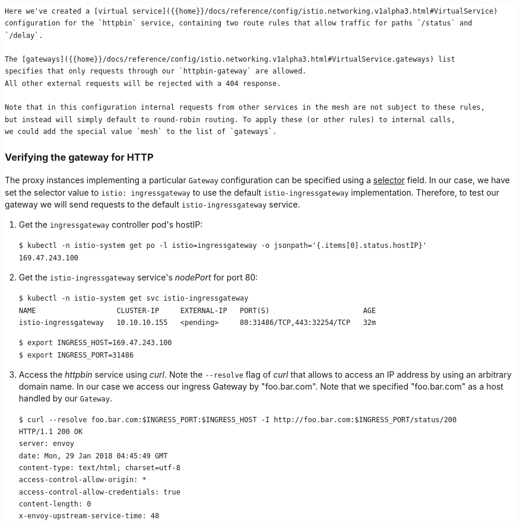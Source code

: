     Here we've created a [virtual service]({{home}}/docs/reference/config/istio.networking.v1alpha3.html#VirtualService)
    configuration for the `httpbin` service, containing two route rules that allow traffic for paths `/status` and
    `/delay`.

    The [gateways]({{home}}/docs/reference/config/istio.networking.v1alpha3.html#VirtualService.gateways) list
    specifies that only requests through our `httpbin-gateway` are allowed.
    All other external requests will be rejected with a 404 response.

    Note that in this configuration internal requests from other services in the mesh are not subject to these rules,
    but instead will simply default to round-robin routing. To apply these (or other rules) to internal calls,
    we could add the special value `mesh` to the list of `gateways`.

### Verifying the gateway for HTTP

The proxy instances implementing a particular `Gateway` configuration can be specified using a
[selector]({{home}}/docs/reference/config/istio.networking.v1alpha3.html#Gateway.selector) field.
In our case, we have set the selector value to `istio: ingressgateway` to use the default
`istio-ingressgateway` implementation. Therefore, to test our gateway we will send requests to
the default `istio-ingressgateway` service.

1.  Get the `ingressgateway` controller pod's hostIP:

    ```command
    $ kubectl -n istio-system get po -l istio=ingressgateway -o jsonpath='{.items[0].status.hostIP}'
    169.47.243.100
    ```

1.  Get the `istio-ingressgateway` service's _nodePort_ for port 80:

    ```command
    $ kubectl -n istio-system get svc istio-ingressgateway
    NAME                   CLUSTER-IP     EXTERNAL-IP   PORT(S)                      AGE
    istio-ingressgateway   10.10.10.155   <pending>     80:31486/TCP,443:32254/TCP   32m
    ```

    ```command
    $ export INGRESS_HOST=169.47.243.100
    $ export INGRESS_PORT=31486
    ```

1.  Access the _httpbin_ service using _curl_. Note the `--resolve` flag of _curl_ that allows to access an IP address by using an arbitrary domain name. In our case we access our ingress Gateway by "foo.bar.com". Note that we specified "foo.bar.com" as a host handled by our `Gateway`.

    ```command
    $ curl --resolve foo.bar.com:$INGRESS_PORT:$INGRESS_HOST -I http://foo.bar.com:$INGRESS_PORT/status/200
    HTTP/1.1 200 OK
    server: envoy
    date: Mon, 29 Jan 2018 04:45:49 GMT
    content-type: text/html; charset=utf-8
    access-control-allow-origin: *
    access-control-allow-credentials: true
    content-length: 0
    x-envoy-upstream-service-time: 48
    ```
